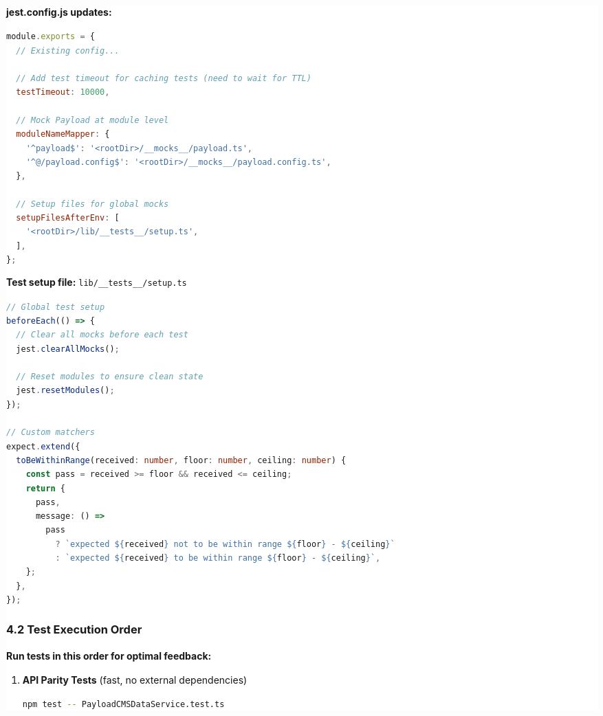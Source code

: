 **jest.config.js updates:**

```javascript
module.exports = {
  // Existing config...

  // Add test timeout for caching tests (need to wait for TTL)
  testTimeout: 10000,

  // Mock Payload at module level
  moduleNameMapper: {
    '^payload$': '<rootDir>/__mocks__/payload.ts',
    '^@/payload.config$': '<rootDir>/__mocks__/payload.config.ts',
  },

  // Setup files for global mocks
  setupFilesAfterEnv: [
    '<rootDir>/lib/__tests__/setup.ts',
  ],
};
```

**Test setup file:** `lib/__tests__/setup.ts`

```typescript
// Global test setup
beforeEach(() => {
  // Clear all mocks before each test
  jest.clearAllMocks();

  // Reset modules to ensure clean state
  jest.resetModules();
});

// Custom matchers
expect.extend({
  toBeWithinRange(received: number, floor: number, ceiling: number) {
    const pass = received >= floor && received <= ceiling;
    return {
      pass,
      message: () =>
        pass
          ? `expected ${received} not to be within range ${floor} - ${ceiling}`
          : `expected ${received} to be within range ${floor} - ${ceiling}`,
    };
  },
});
```

### 4.2 Test Execution Order

**Run tests in this order for optimal feedback:**

1. **API Parity Tests** (fast, no external dependencies)
   ```bash
   npm test -- PayloadCMSDataService.test.ts
   ```
